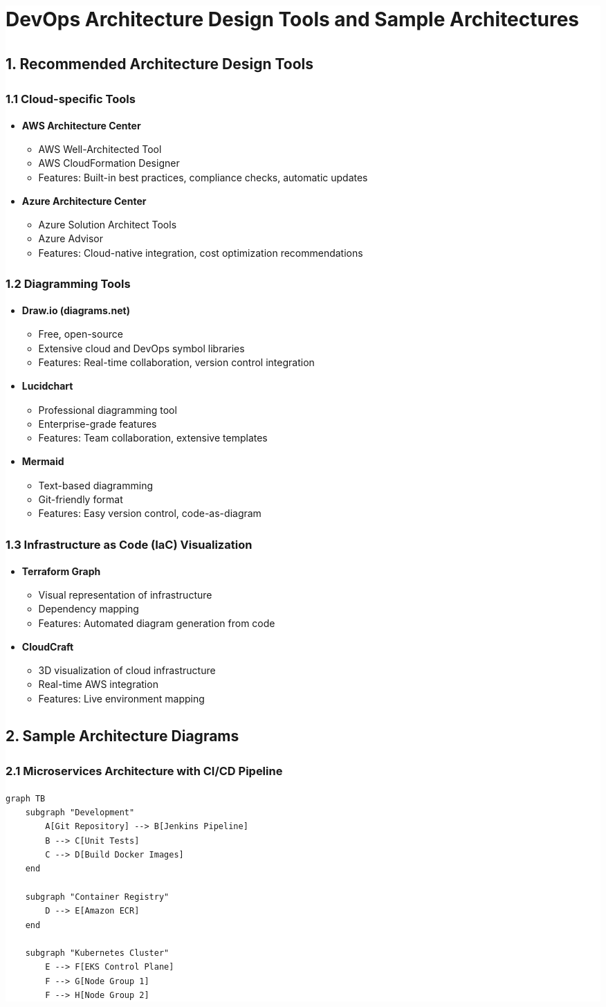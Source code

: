 # DevOps Architecture Design Tools and Sample Architectures

## 1. Recommended Architecture Design Tools

### 1.1 Cloud-specific Tools
- **AWS Architecture Center**
  - AWS Well-Architected Tool
  - AWS CloudFormation Designer
  - Features: Built-in best practices, compliance checks, automatic updates

- **Azure Architecture Center**
  - Azure Solution Architect Tools
  - Azure Advisor
  - Features: Cloud-native integration, cost optimization recommendations

### 1.2 Diagramming Tools
- **Draw.io (diagrams.net)**
  - Free, open-source
  - Extensive cloud and DevOps symbol libraries
  - Features: Real-time collaboration, version control integration

- **Lucidchart**
  - Professional diagramming tool
  - Enterprise-grade features
  - Features: Team collaboration, extensive templates

- **Mermaid**
  - Text-based diagramming
  - Git-friendly format
  - Features: Easy version control, code-as-diagram

### 1.3 Infrastructure as Code (IaC) Visualization
- **Terraform Graph**
  - Visual representation of infrastructure
  - Dependency mapping
  - Features: Automated diagram generation from code

- **CloudCraft**
  - 3D visualization of cloud infrastructure
  - Real-time AWS integration
  - Features: Live environment mapping

## 2. Sample Architecture Diagrams

### 2.1 Microservices Architecture with CI/CD Pipeline

```mermaid
graph TB
    subgraph "Development"
        A[Git Repository] --> B[Jenkins Pipeline]
        B --> C[Unit Tests]
        C --> D[Build Docker Images]
    end
    
    subgraph "Container Registry"
        D --> E[Amazon ECR]
    end
    
    subgraph "Kubernetes Cluster"
        E --> F[EKS Control Plane]
        F --> G[Node Group 1]
        F --> H[Node Group 2]
```